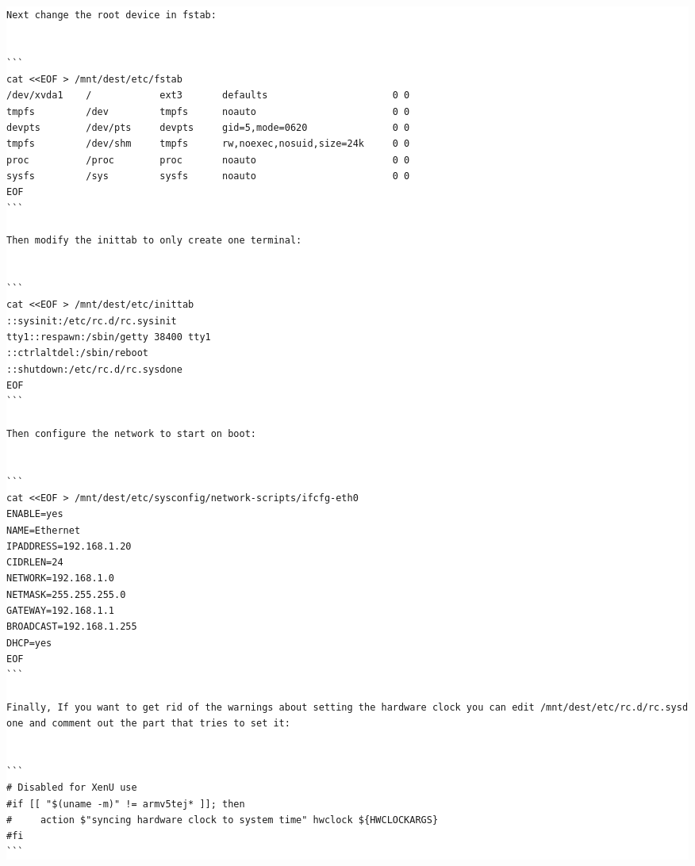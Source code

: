    Next change the root device in fstab:


    ```
    cat <<EOF > /mnt/dest/etc/fstab
    /dev/xvda1    /            ext3       defaults                      0 0
    tmpfs         /dev         tmpfs      noauto                        0 0
    devpts        /dev/pts     devpts     gid=5,mode=0620               0 0
    tmpfs         /dev/shm     tmpfs      rw,noexec,nosuid,size=24k     0 0
    proc          /proc        proc       noauto                        0 0
    sysfs         /sys         sysfs      noauto                        0 0
    EOF
    ```

    Then modify the inittab to only create one terminal:


    ```
    cat <<EOF > /mnt/dest/etc/inittab
    ::sysinit:/etc/rc.d/rc.sysinit
    tty1::respawn:/sbin/getty 38400 tty1
    ::ctrlaltdel:/sbin/reboot
    ::shutdown:/etc/rc.d/rc.sysdone
    EOF
    ```

    Then configure the network to start on boot:


    ```
    cat <<EOF > /mnt/dest/etc/sysconfig/network-scripts/ifcfg-eth0
    ENABLE=yes
    NAME=Ethernet
    IPADDRESS=192.168.1.20
    CIDRLEN=24
    NETWORK=192.168.1.0
    NETMASK=255.255.255.0
    GATEWAY=192.168.1.1
    BROADCAST=192.168.1.255
    DHCP=yes
    EOF
    ```

    Finally, If you want to get rid of the warnings about setting the hardware clock you can edit /mnt/dest/etc/rc.d/rc.sysdone and comment out the part that tries to set it:


    ```
    # Disabled for XenU use
    #if [[ "$(uname -m)" != armv5tej* ]]; then
    #     action $"syncing hardware clock to system time" hwclock ${HWCLOCKARGS}
    #fi
    ```
